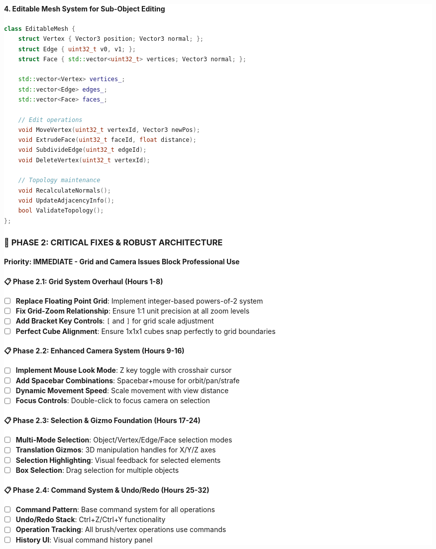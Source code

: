 #### **4. Editable Mesh System for Sub-Object Editing**
```cpp
class EditableMesh {
    struct Vertex { Vector3 position; Vector3 normal; };
    struct Edge { uint32_t v0, v1; };
    struct Face { std::vector<uint32_t> vertices; Vector3 normal; };
    
    std::vector<Vertex> vertices_;
    std::vector<Edge> edges_;
    std::vector<Face> faces_;
    
    // Edit operations
    void MoveVertex(uint32_t vertexId, Vector3 newPos);
    void ExtrudeFace(uint32_t faceId, float distance);
    void SubdivideEdge(uint32_t edgeId);
    void DeleteVertex(uint32_t vertexId);
    
    // Topology maintenance
    void RecalculateNormals();
    void UpdateAdjacencyInfo();
    bool ValidateTopology();
};
```

### 🔄 **PHASE 2: CRITICAL FIXES & ROBUST ARCHITECTURE**
**Priority: IMMEDIATE - Grid and Camera Issues Block Professional Use**

#### **📋 Phase 2.1: Grid System Overhaul** (Hours 1-8)
- [ ] **Replace Floating Point Grid**: Implement integer-based powers-of-2 system
- [ ] **Fix Grid-Zoom Relationship**: Ensure 1:1 unit precision at all zoom levels
- [ ] **Add Bracket Key Controls**: `[` and `]` for grid scale adjustment
- [ ] **Perfect Cube Alignment**: Ensure 1x1x1 cubes snap perfectly to grid boundaries

#### **📋 Phase 2.2: Enhanced Camera System** (Hours 9-16)
- [ ] **Implement Mouse Look Mode**: Z key toggle with crosshair cursor
- [ ] **Add Spacebar Combinations**: Spacebar+mouse for orbit/pan/strafe
- [ ] **Dynamic Movement Speed**: Scale movement with view distance
- [ ] **Focus Controls**: Double-click to focus camera on selection

#### **📋 Phase 2.3: Selection & Gizmo Foundation** (Hours 17-24)
- [ ] **Multi-Mode Selection**: Object/Vertex/Edge/Face selection modes
- [ ] **Translation Gizmos**: 3D manipulation handles for X/Y/Z axes
- [ ] **Selection Highlighting**: Visual feedback for selected elements
- [ ] **Box Selection**: Drag selection for multiple objects

#### **📋 Phase 2.4: Command System & Undo/Redo** (Hours 25-32)
- [ ] **Command Pattern**: Base command system for all operations
- [ ] **Undo/Redo Stack**: Ctrl+Z/Ctrl+Y functionality
- [ ] **Operation Tracking**: All brush/vertex operations use commands
- [ ] **History UI**: Visual command history panel
